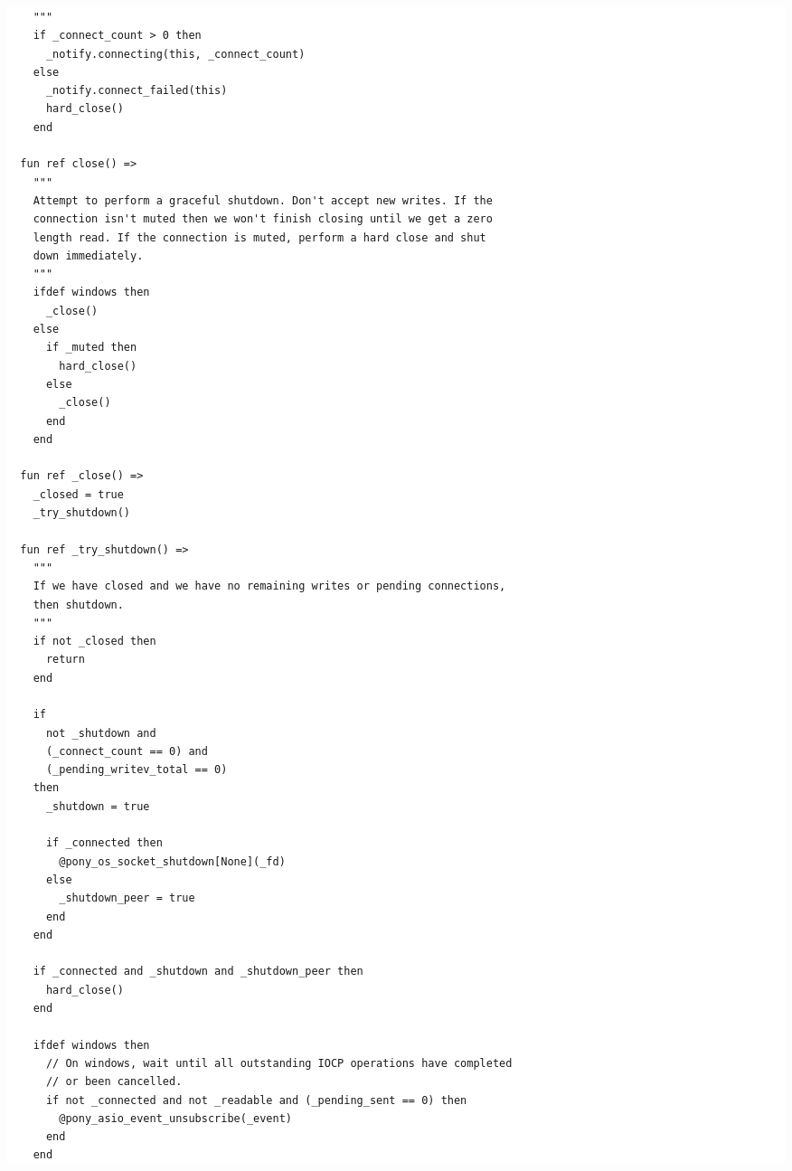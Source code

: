 ```````pony-full-source
    """
    if _connect_count > 0 then
      _notify.connecting(this, _connect_count)
    else
      _notify.connect_failed(this)
      hard_close()
    end

  fun ref close() =>
    """
    Attempt to perform a graceful shutdown. Don't accept new writes. If the
    connection isn't muted then we won't finish closing until we get a zero
    length read. If the connection is muted, perform a hard close and shut
    down immediately.
    """
    ifdef windows then
      _close()
    else
      if _muted then
        hard_close()
      else
        _close()
      end
    end

  fun ref _close() =>
    _closed = true
    _try_shutdown()

  fun ref _try_shutdown() =>
    """
    If we have closed and we have no remaining writes or pending connections,
    then shutdown.
    """
    if not _closed then
      return
    end

    if
      not _shutdown and
      (_connect_count == 0) and
      (_pending_writev_total == 0)
    then
      _shutdown = true

      if _connected then
        @pony_os_socket_shutdown[None](_fd)
      else
        _shutdown_peer = true
      end
    end

    if _connected and _shutdown and _shutdown_peer then
      hard_close()
    end

    ifdef windows then
      // On windows, wait until all outstanding IOCP operations have completed
      // or been cancelled.
      if not _connected and not _readable and (_pending_sent == 0) then
        @pony_asio_event_unsubscribe(_event)
      end
    end
```````